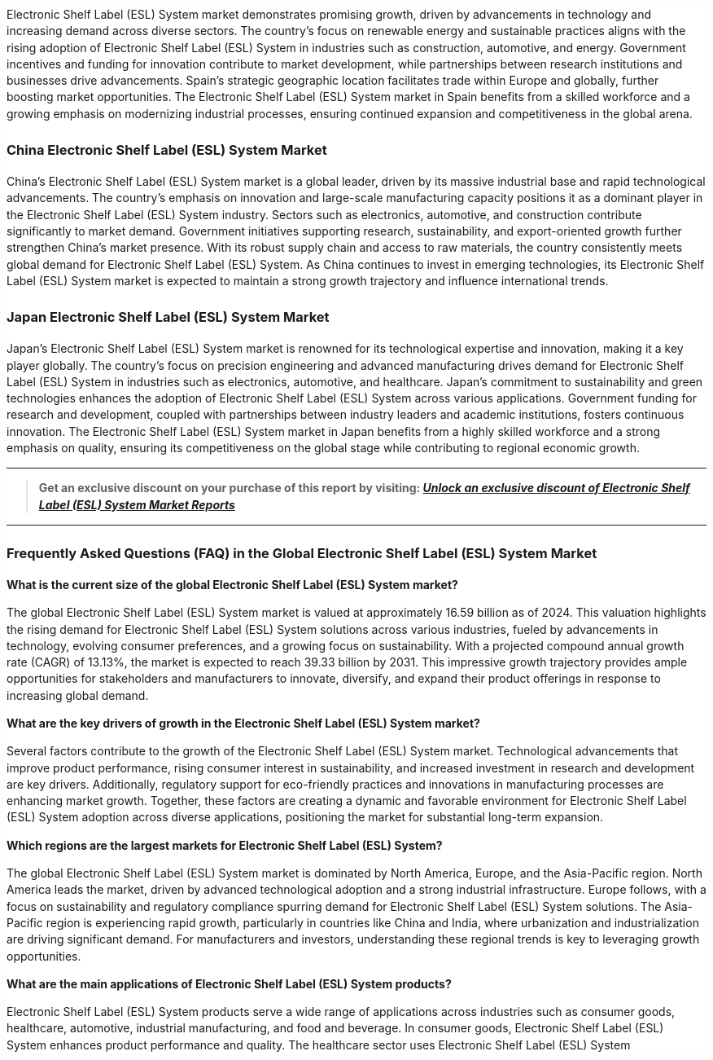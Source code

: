 Electronic Shelf Label (ESL) System market demonstrates promising growth, driven by advancements in technology and increasing demand across diverse sectors. The country&rsquo;s focus on renewable energy and sustainable practices aligns with the rising adoption of Electronic Shelf Label (ESL) System in industries such as construction, automotive, and energy. Government incentives and funding for innovation contribute to market development, while partnerships between research institutions and businesses drive advancements. Spain&rsquo;s strategic geographic location facilitates trade within Europe and globally, further boosting market opportunities. The Electronic Shelf Label (ESL) System market in Spain benefits from a skilled workforce and a growing emphasis on modernizing industrial processes, ensuring continued expansion and competitiveness in the global arena.</p><h3>China Electronic Shelf Label (ESL) System Market</h3><p>China&rsquo;s Electronic Shelf Label (ESL) System market is a global leader, driven by its massive industrial base and rapid technological advancements. The country&rsquo;s emphasis on innovation and large-scale manufacturing capacity positions it as a dominant player in the Electronic Shelf Label (ESL) System industry. Sectors such as electronics, automotive, and construction contribute significantly to market demand. Government initiatives supporting research, sustainability, and export-oriented growth further strengthen China&rsquo;s market presence. With its robust supply chain and access to raw materials, the country consistently meets global demand for Electronic Shelf Label (ESL) System. As China continues to invest in emerging technologies, its Electronic Shelf Label (ESL) System market is expected to maintain a strong growth trajectory and influence international trends.</p><h3>Japan Electronic Shelf Label (ESL) System Market</h3><p>Japan&rsquo;s Electronic Shelf Label (ESL) System market is renowned for its technological expertise and innovation, making it a key player globally. The country&rsquo;s focus on precision engineering and advanced manufacturing drives demand for Electronic Shelf Label (ESL) System in industries such as electronics, automotive, and healthcare. Japan&rsquo;s commitment to sustainability and green technologies enhances the adoption of Electronic Shelf Label (ESL) System across various applications. Government funding for research and development, coupled with partnerships between industry leaders and academic institutions, fosters continuous innovation. The Electronic Shelf Label (ESL) System market in Japan benefits from a highly skilled workforce and a strong emphasis on quality, ensuring its competitiveness on the global stage while contributing to regional economic growth.</p><hr /><blockquote><p><strong>Get an exclusive discount on your purchase of this report by visiting: <em><a href="://marketresearchpulse.com/ask-for-discount/59501?utm_source=Github&amp;utm_medium=0117">Unlock an exclusive discount of Electronic Shelf Label (ESL) System Market Reports</a></em>&nbsp;</strong></p></blockquote><hr /><h3>Frequently Asked Questions (FAQ) in the Global Electronic Shelf Label (ESL) System Market</h3><p><strong>What is the current size of the global Electronic Shelf Label (ESL) System market?</strong></p><p>The global Electronic Shelf Label (ESL) System market is valued at approximately 16.59 billion as of 2024. This valuation highlights the rising demand for Electronic Shelf Label (ESL) System solutions across various industries, fueled by advancements in technology, evolving consumer preferences, and a growing focus on sustainability. With a projected compound annual growth rate (CAGR) of 13.13%, the market is expected to reach 39.33 billion by 2031. This impressive growth trajectory provides ample opportunities for stakeholders and manufacturers to innovate, diversify, and expand their product offerings in response to increasing global demand.</p><p><strong>What are the key drivers of growth in the Electronic Shelf Label (ESL) System market?</strong></p><p>Several factors contribute to the growth of the Electronic Shelf Label (ESL) System market. Technological advancements that improve product performance, rising consumer interest in sustainability, and increased investment in research and development are key drivers. Additionally, regulatory support for eco-friendly practices and innovations in manufacturing processes are enhancing market growth. Together, these factors are creating a dynamic and favorable environment for Electronic Shelf Label (ESL) System adoption across diverse applications, positioning the market for substantial long-term expansion.</p><p><strong>Which regions are the largest markets for Electronic Shelf Label (ESL) System?</strong></p><p>The global Electronic Shelf Label (ESL) System market is dominated by North America, Europe, and the Asia-Pacific region. North America leads the market, driven by advanced technological adoption and a strong industrial infrastructure. Europe follows, with a focus on sustainability and regulatory compliance spurring demand for Electronic Shelf Label (ESL) System solutions. The Asia-Pacific region is experiencing rapid growth, particularly in countries like China and India, where urbanization and industrialization are driving significant demand. For manufacturers and investors, understanding these regional trends is key to leveraging growth opportunities.</p><p><strong>What are the main applications of Electronic Shelf Label (ESL) System products?</strong></p><p>Electronic Shelf Label (ESL) System products serve a wide range of applications across industries such as consumer goods, healthcare, automotive, industrial manufacturing, and food and beverage. In consumer goods, Electronic Shelf Label (ESL) System enhances product performance and quality. The healthcare sector uses Electronic Shelf Label (ESL) System